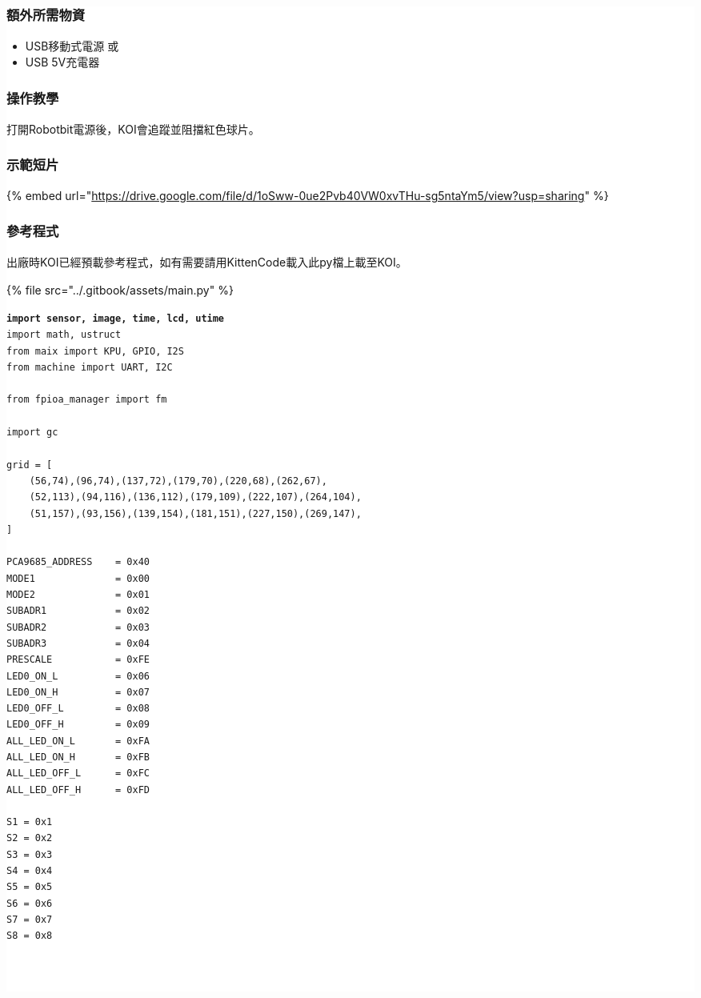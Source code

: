 ### 額外所需物資

* USB移動式電源 或
* USB 5V充電器

### 操作教學

打開Robotbit電源後，KOI會追蹤並阻擋紅色球片。

### 示範短片

{% embed url="https://drive.google.com/file/d/1oSww-0ue2Pvb40VW0xvTHu-sg5ntaYm5/view?usp=sharing" %}

### 參考程式

出廠時KOI已經預載參考程式，如有需要請用KittenCode載入此py檔上載至KOI。

{% file src="../.gitbook/assets/main.py" %}

<pre class="language-python"><code class="lang-python"><strong>import sensor, image, time, lcd, utime
</strong>import math, ustruct
from maix import KPU, GPIO, I2S
from machine import UART, I2C

from fpioa_manager import fm

import gc

grid = [
    (56,74),(96,74),(137,72),(179,70),(220,68),(262,67),
    (52,113),(94,116),(136,112),(179,109),(222,107),(264,104),
    (51,157),(93,156),(139,154),(181,151),(227,150),(269,147),
]

PCA9685_ADDRESS    = 0x40
MODE1              = 0x00
MODE2              = 0x01
SUBADR1            = 0x02
SUBADR2            = 0x03
SUBADR3            = 0x04
PRESCALE           = 0xFE
LED0_ON_L          = 0x06
LED0_ON_H          = 0x07
LED0_OFF_L         = 0x08
LED0_OFF_H         = 0x09
ALL_LED_ON_L       = 0xFA
ALL_LED_ON_H       = 0xFB
ALL_LED_OFF_L      = 0xFC
ALL_LED_OFF_H      = 0xFD

S1 = 0x1
S2 = 0x2
S3 = 0x3
S4 = 0x4
S5 = 0x5
S6 = 0x6
S7 = 0x7
S8 = 0x8
